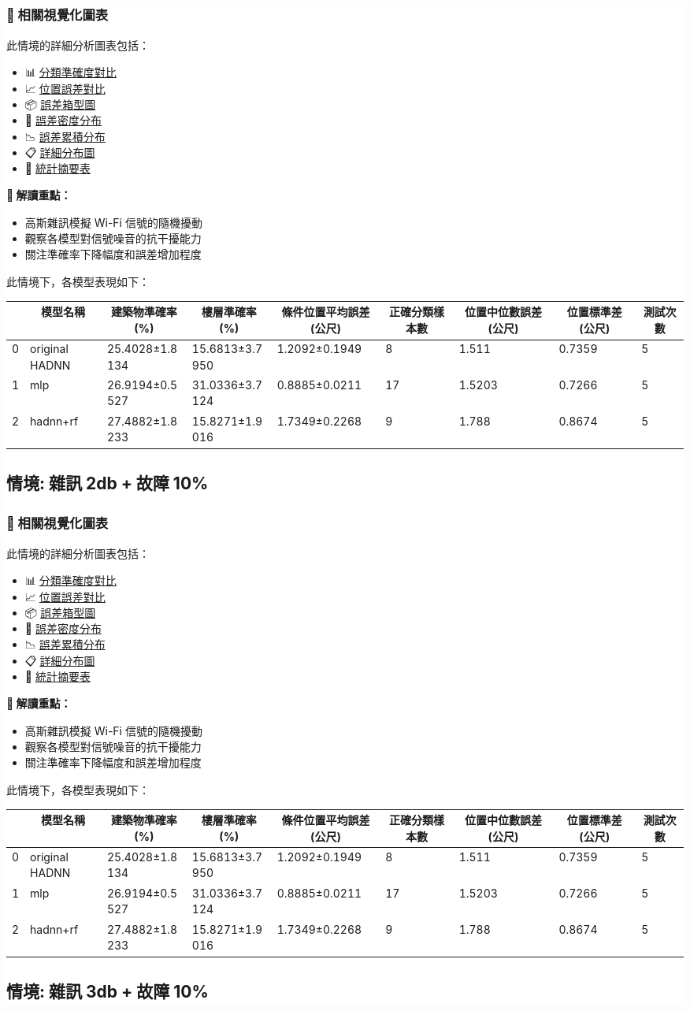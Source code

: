 ### 📸 相關視覺化圖表

此情境的詳細分析圖表包括：

- 📊 [分類準確度對比](./classification_accuracy_雜訊_1db_+_故障_10%.svg)
- 📈 [位置誤差對比](./position_errors_雜訊_1db_+_故障_10%.svg)
- 📦 [誤差箱型圖](./error_boxplot_雜訊_1db_+_故障_10%.svg)
- 🎻 [誤差密度分布](./error_violin_雜訊_1db_+_故障_10%.svg)
- 📉 [誤差累積分布](./error_cdf_雜訊_1db_+_故障_10%.svg)
- 📋 [詳細分布圖](./error_detailed_distribution_雜訊_1db_+_故障_10%.svg)
- 📑 [統計摘要表](./error_statistics_table_雜訊_1db_+_故障_10%.svg)

**📝 解讀重點：**
- 高斯雜訊模擬 Wi-Fi 信號的隨機擾動
- 觀察各模型對信號噪音的抗干擾能力
- 關注準確率下降幅度和誤差增加程度

此情境下，各模型表現如下：

|    | 模型名稱       | 建築物準確率 (%)   | 樓層準確率 (%)   | 條件位置平均誤差 (公尺)   |   正確分類樣本數 |   位置中位數誤差 (公尺) |   位置標準差 (公尺) |   測試次數 |
|----|----------------|--------------------|------------------|---------------------------|------------------|-------------------------|---------------------|------------|
|  0 | original HADNN | 25.4028±1.8134     | 15.6813±3.7950   | 1.2092±0.1949             |                8 |                  1.511  |              0.7359 |          5 |
|  1 | mlp            | 26.9194±0.5527     | 31.0336±3.7124   | 0.8885±0.0211             |               17 |                  1.5203 |              0.7266 |          5 |
|  2 | hadnn+rf       | 27.4882±1.8233     | 15.8271±1.9016   | 1.7349±0.2268             |                9 |                  1.788  |              0.8674 |          5 |
## 情境: 雜訊 2db + 故障 10%

### 📸 相關視覺化圖表

此情境的詳細分析圖表包括：

- 📊 [分類準確度對比](./classification_accuracy_雜訊_2db_+_故障_10%.svg)
- 📈 [位置誤差對比](./position_errors_雜訊_2db_+_故障_10%.svg)
- 📦 [誤差箱型圖](./error_boxplot_雜訊_2db_+_故障_10%.svg)
- 🎻 [誤差密度分布](./error_violin_雜訊_2db_+_故障_10%.svg)
- 📉 [誤差累積分布](./error_cdf_雜訊_2db_+_故障_10%.svg)
- 📋 [詳細分布圖](./error_detailed_distribution_雜訊_2db_+_故障_10%.svg)
- 📑 [統計摘要表](./error_statistics_table_雜訊_2db_+_故障_10%.svg)

**📝 解讀重點：**
- 高斯雜訊模擬 Wi-Fi 信號的隨機擾動
- 觀察各模型對信號噪音的抗干擾能力
- 關注準確率下降幅度和誤差增加程度

此情境下，各模型表現如下：

|    | 模型名稱       | 建築物準確率 (%)   | 樓層準確率 (%)   | 條件位置平均誤差 (公尺)   |   正確分類樣本數 |   位置中位數誤差 (公尺) |   位置標準差 (公尺) |   測試次數 |
|----|----------------|--------------------|------------------|---------------------------|------------------|-------------------------|---------------------|------------|
|  0 | original HADNN | 25.4028±1.8134     | 15.6813±3.7950   | 1.2092±0.1949             |                8 |                  1.511  |              0.7359 |          5 |
|  1 | mlp            | 26.9194±0.5527     | 31.0336±3.7124   | 0.8885±0.0211             |               17 |                  1.5203 |              0.7266 |          5 |
|  2 | hadnn+rf       | 27.4882±1.8233     | 15.8271±1.9016   | 1.7349±0.2268             |                9 |                  1.788  |              0.8674 |          5 |
## 情境: 雜訊 3db + 故障 10%
